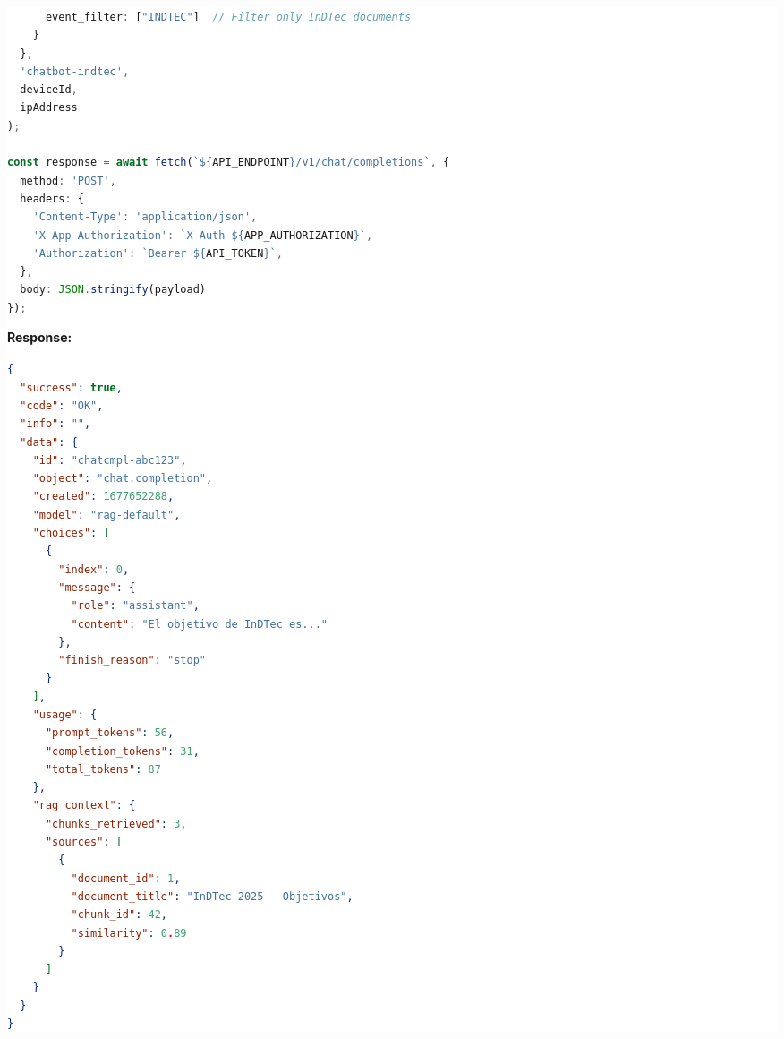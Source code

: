 ```typescript
      event_filter: ["INDTEC"]  // Filter only InDTec documents
    }
  },
  'chatbot-indtec',
  deviceId,
  ipAddress
);

const response = await fetch(`${API_ENDPOINT}/v1/chat/completions`, {
  method: 'POST',
  headers: {
    'Content-Type': 'application/json',
    'X-App-Authorization': `X-Auth ${APP_AUTHORIZATION}`,
    'Authorization': `Bearer ${API_TOKEN}`,
  },
  body: JSON.stringify(payload)
});
```

**Response:**
```json
{
  "success": true,
  "code": "OK",
  "info": "",
  "data": {
    "id": "chatcmpl-abc123",
    "object": "chat.completion",
    "created": 1677652288,
    "model": "rag-default",
    "choices": [
      {
        "index": 0,
        "message": {
          "role": "assistant",
          "content": "El objetivo de InDTec es..."
        },
        "finish_reason": "stop"
      }
    ],
    "usage": {
      "prompt_tokens": 56,
      "completion_tokens": 31,
      "total_tokens": 87
    },
    "rag_context": {
      "chunks_retrieved": 3,
      "sources": [
        {
          "document_id": 1,
          "document_title": "InDTec 2025 - Objetivos",
          "chunk_id": 42,
          "similarity": 0.89
        }
      ]
    }
  }
}
```
